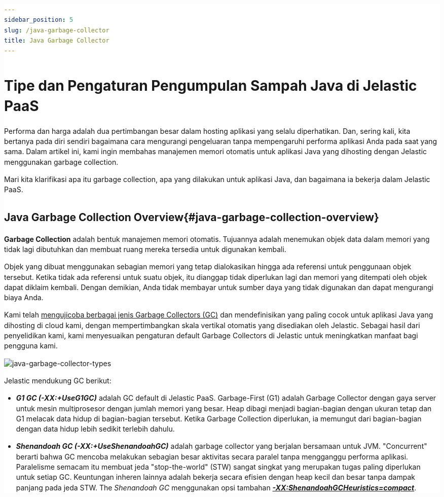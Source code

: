 ```yaml
---
sidebar_position: 5
slug: /java-garbage-collector
title: Java Garbage Collector
---
```


# Tipe dan Pengaturan Pengumpulan Sampah Java di Jelastic PaaS


Performa dan harga adalah dua pertimbangan besar dalam hosting aplikasi yang selalu diperhatikan. Dan, sering kali, kita bertanya pada diri sendiri bagaimana cara mengurangi pengeluaran tanpa mempengaruhi performa aplikasi Anda pada saat yang sama. Dalam artikel ini, kami ingin membahas manajemen memori otomatis untuk aplikasi Java yang dihosting dengan Jelastic menggunakan garbage collection.

Mari kita klarifikasi apa itu garbage collection, apa yang dilakukan untuk aplikasi Java, dan bagaimana ia bekerja dalam Jelastic PaaS.

## Java Garbage Collection Overview{#java-garbage-collection-overview}

**Garbage Collection** adalah bentuk manajemen memori otomatis. Tujuannya adalah menemukan objek data dalam memori yang tidak lagi dibutuhkan dan membuat ruang mereka tersedia untuk digunakan kembali.

Objek yang dibuat menggunakan sebagian memori yang tetap dialokasikan hingga ada referensi untuk penggunaan objek tersebut. Ketika tidak ada referensi untuk suatu objek, itu dianggap tidak diperlukan lagi dan memori yang ditempati oleh objek dapat diklaim kembali. Dengan demikian, Anda tidak membayar untuk sumber daya yang tidak digunakan dan dapat mengurangi biaya Anda.

Kami telah [mengujicoba berbagai jenis Garbage Collectors (GC)](<https://www.virtuozzo.com/company/blog/tuning-garbage-collector-java-memory-usage-optimization/>) dan mendefinisikan yang paling cocok untuk aplikasi Java yang dihosting di cloud kami, dengan mempertimbangkan skala vertikal otomatis yang disediakan oleh Jelastic. Sebagai hasil dari penyelidikan kami, kami menyesuaikan pengaturan default Garbage Collectors di Jelastic untuk meningkatkan manfaat bagi pengguna kami.

<img src="https://assets.dewacloud.com/dewacloud-docs/java/java-garbage-collector/java-garbage-collector-1.png" alt="java-garbage-collector-types" width="80%"/>

Jelastic mendukung GC berikut:

  * _**G1 GC (-XX:+UseG1GC)**_ adalah GC default di Jelastic PaaS. Garbage-First (G1) adalah Garbage Collector dengan gaya server untuk mesin multiprosesor dengan jumlah memori yang besar. Heap dibagi menjadi bagian-bagian dengan ukuran tetap dan G1 melacak data hidup di bagian-bagian tersebut. Ketika Garbage Collection diperlukan, ia memungut dari bagian-bagian dengan data hidup lebih sedikit terlebih dahulu.

  * **_Shenandoah GC (-XX:+UseShenandoahGC)_** adalah garbage collector yang berjalan bersamaan untuk JVM. "Concurrent" berarti bahwa GC mencoba melakukan sebagian besar aktivitas secara paralel tanpa mengganggu performa aplikasi. Paralelisme semacam itu membuat jeda "stop-the-world" (STW) sangat singkat yang merupakan tugas paling diperlukan untuk setiap GC. Keuntungan inheren lainnya adalah bekerja secara efisien dengan heap kecil dan besar tanpa dampak panjang pada jeda STW. The _Shenandoah GC_ menggunakan opsi tambahan [**_-XX:ShenandoahGCHeuristics=compact_**](<https://wiki.openjdk.java.net/display/shenandoah/Main#Main-Heuristics>).
